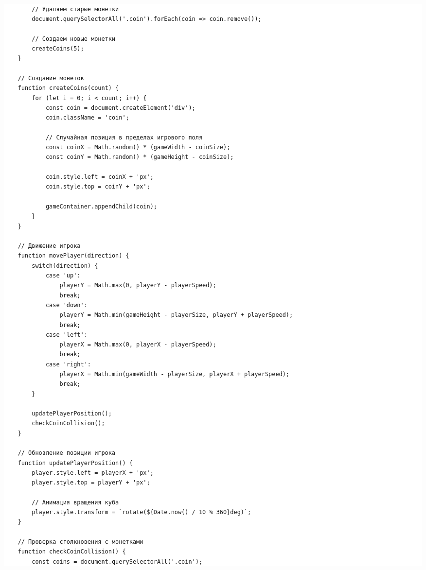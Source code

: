             // Удаляем старые монетки
            document.querySelectorAll('.coin').forEach(coin => coin.remove());
            
            // Создаем новые монетки
            createCoins(5);
        }
        
        // Создание монеток
        function createCoins(count) {
            for (let i = 0; i < count; i++) {
                const coin = document.createElement('div');
                coin.className = 'coin';
                
                // Случайная позиция в пределах игрового поля
                const coinX = Math.random() * (gameWidth - coinSize);
                const coinY = Math.random() * (gameHeight - coinSize);
                
                coin.style.left = coinX + 'px';
                coin.style.top = coinY + 'px';
                
                gameContainer.appendChild(coin);
            }
        }
        
        // Движение игрока
        function movePlayer(direction) {
            switch(direction) {
                case 'up':
                    playerY = Math.max(0, playerY - playerSpeed);
                    break;
                case 'down':
                    playerY = Math.min(gameHeight - playerSize, playerY + playerSpeed);
                    break;
                case 'left':
                    playerX = Math.max(0, playerX - playerSpeed);
                    break;
                case 'right':
                    playerX = Math.min(gameWidth - playerSize, playerX + playerSpeed);
                    break;
            }
            
            updatePlayerPosition();
            checkCoinCollision();
        }
        
        // Обновление позиции игрока
        function updatePlayerPosition() {
            player.style.left = playerX + 'px';
            player.style.top = playerY + 'px';
            
            // Анимация вращения куба
            player.style.transform = `rotate(${Date.now() / 10 % 360}deg)`;
        }
        
        // Проверка столкновения с монетками
        function checkCoinCollision() {
            const coins = document.querySelectorAll('.coin');
            